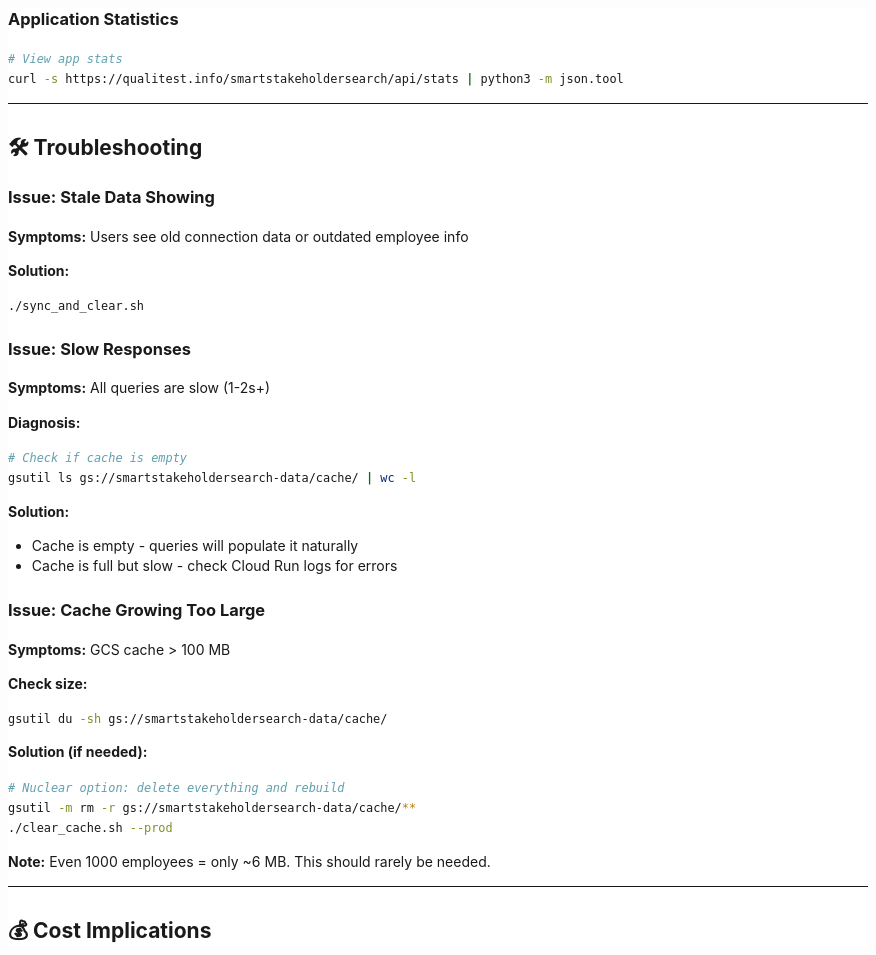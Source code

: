 ### Application Statistics
```bash
# View app stats
curl -s https://qualitest.info/smartstakeholdersearch/api/stats | python3 -m json.tool
```

---

## 🛠️ Troubleshooting

### Issue: Stale Data Showing

**Symptoms:** Users see old connection data or outdated employee info

**Solution:**
```bash
./sync_and_clear.sh
```

### Issue: Slow Responses

**Symptoms:** All queries are slow (1-2s+)

**Diagnosis:**
```bash
# Check if cache is empty
gsutil ls gs://smartstakeholdersearch-data/cache/ | wc -l
```

**Solution:**
- Cache is empty - queries will populate it naturally
- Cache is full but slow - check Cloud Run logs for errors

### Issue: Cache Growing Too Large

**Symptoms:** GCS cache > 100 MB

**Check size:**
```bash
gsutil du -sh gs://smartstakeholdersearch-data/cache/
```

**Solution (if needed):**
```bash
# Nuclear option: delete everything and rebuild
gsutil -m rm -r gs://smartstakeholdersearch-data/cache/**
./clear_cache.sh --prod
```

**Note:** Even 1000 employees = only ~6 MB. This should rarely be needed.

---

## 💰 Cost Implications

